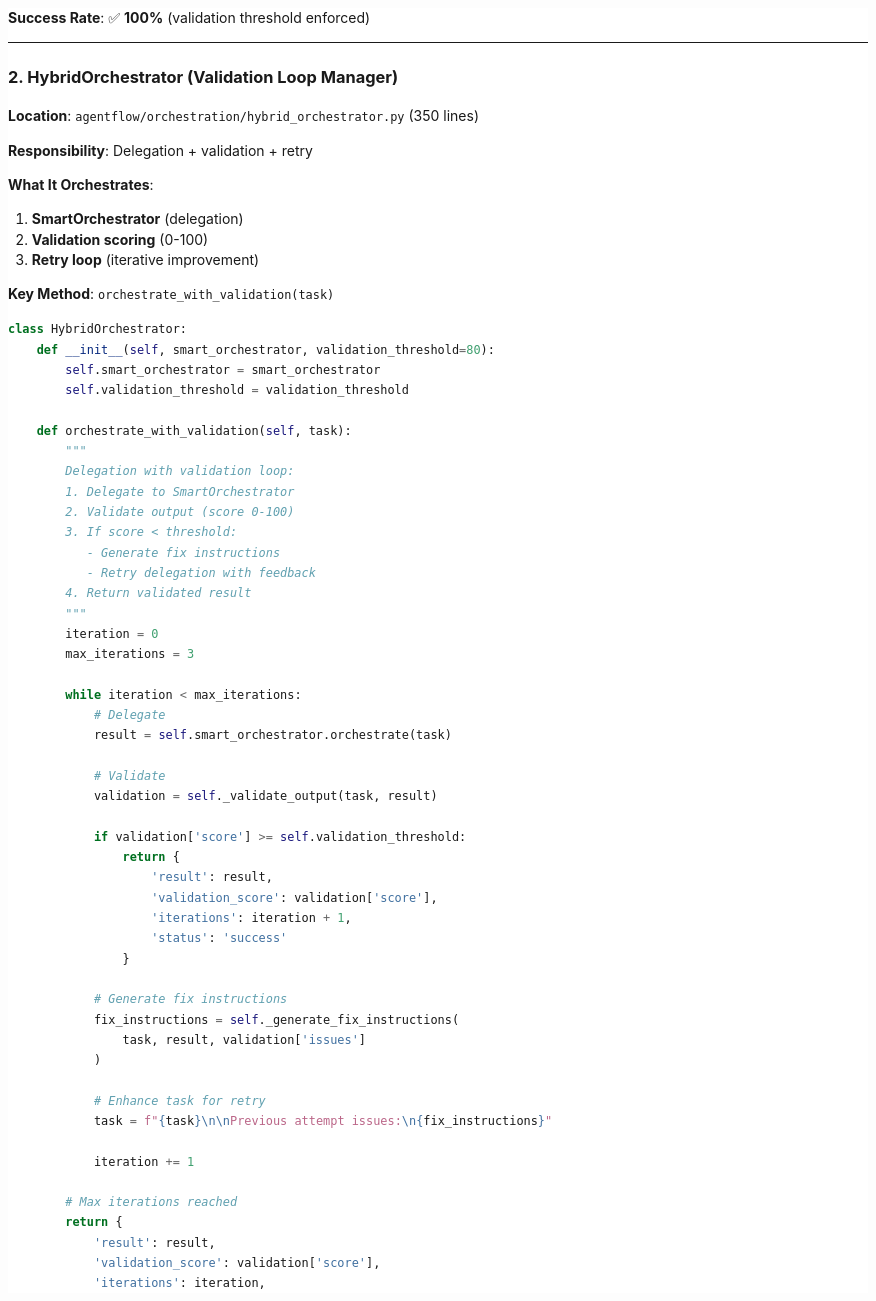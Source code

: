 **Success Rate**: ✅ **100%** (validation threshold enforced)

---

### 2. HybridOrchestrator (Validation Loop Manager)

**Location**: `agentflow/orchestration/hybrid_orchestrator.py` (350 lines)

**Responsibility**: Delegation + validation + retry

**What It Orchestrates**:
1. **SmartOrchestrator** (delegation)
2. **Validation scoring** (0-100)
3. **Retry loop** (iterative improvement)

**Key Method**: `orchestrate_with_validation(task)`

```python
class HybridOrchestrator:
    def __init__(self, smart_orchestrator, validation_threshold=80):
        self.smart_orchestrator = smart_orchestrator
        self.validation_threshold = validation_threshold

    def orchestrate_with_validation(self, task):
        """
        Delegation with validation loop:
        1. Delegate to SmartOrchestrator
        2. Validate output (score 0-100)
        3. If score < threshold:
           - Generate fix instructions
           - Retry delegation with feedback
        4. Return validated result
        """
        iteration = 0
        max_iterations = 3

        while iteration < max_iterations:
            # Delegate
            result = self.smart_orchestrator.orchestrate(task)

            # Validate
            validation = self._validate_output(task, result)

            if validation['score'] >= self.validation_threshold:
                return {
                    'result': result,
                    'validation_score': validation['score'],
                    'iterations': iteration + 1,
                    'status': 'success'
                }

            # Generate fix instructions
            fix_instructions = self._generate_fix_instructions(
                task, result, validation['issues']
            )

            # Enhance task for retry
            task = f"{task}\n\nPrevious attempt issues:\n{fix_instructions}"

            iteration += 1

        # Max iterations reached
        return {
            'result': result,
            'validation_score': validation['score'],
            'iterations': iteration,
```